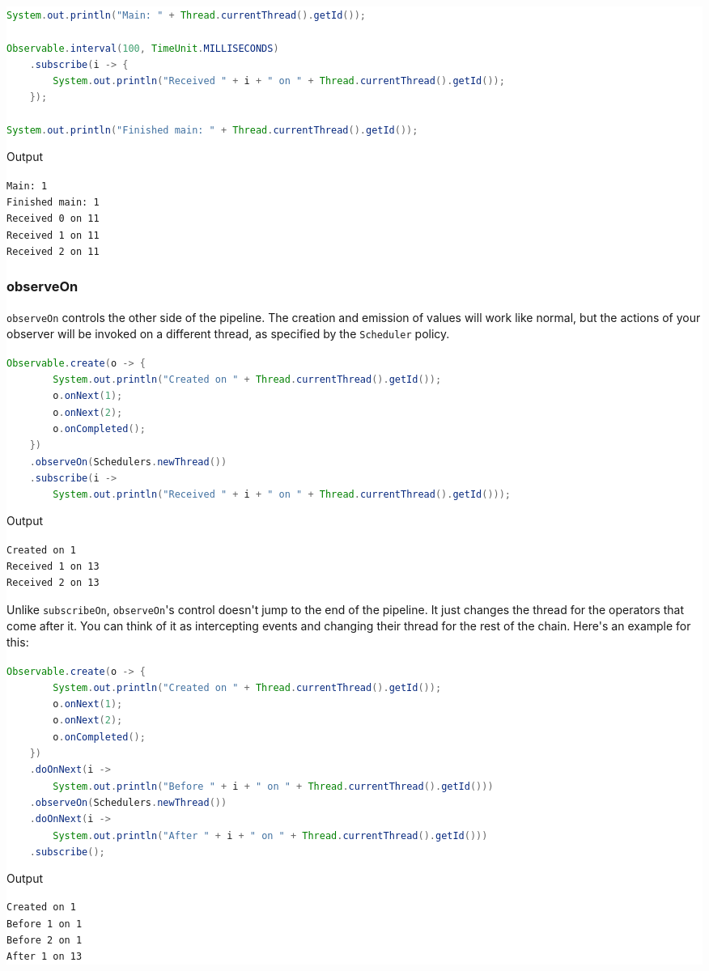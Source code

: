 ```java
System.out.println("Main: " + Thread.currentThread().getId());
		
Observable.interval(100, TimeUnit.MILLISECONDS)
	.subscribe(i -> {
		System.out.println("Received " + i + " on " + Thread.currentThread().getId());
	});

System.out.println("Finished main: " + Thread.currentThread().getId());
```
Output
```
Main: 1
Finished main: 1
Received 0 on 11
Received 1 on 11
Received 2 on 11
```

### observeOn

`observeOn` controls the other side of the pipeline. The creation and emission of values will work like normal, but the actions of your observer will be invoked on a different thread, as specified by the `Scheduler` policy.

```java
Observable.create(o -> {
		System.out.println("Created on " + Thread.currentThread().getId());
		o.onNext(1);
		o.onNext(2);
		o.onCompleted();
	})
	.observeOn(Schedulers.newThread())
	.subscribe(i ->
		System.out.println("Received " + i + " on " + Thread.currentThread().getId()));
```
Output
```
Created on 1
Received 1 on 13
Received 2 on 13
```

Unlike `subscribeOn`, `observeOn`'s control doesn't jump to the end of the pipeline. It just changes the thread for the operators that come after it. You can think of it as intercepting events and changing their thread for the rest of the chain. Here's an example for this:

```java
Observable.create(o -> {
		System.out.println("Created on " + Thread.currentThread().getId());
		o.onNext(1);
		o.onNext(2);
		o.onCompleted();
	})
	.doOnNext(i -> 
		System.out.println("Before " + i + " on " + Thread.currentThread().getId()))
	.observeOn(Schedulers.newThread())
	.doOnNext(i -> 
		System.out.println("After " + i + " on " + Thread.currentThread().getId()))
	.subscribe();
```
Output
```
Created on 1
Before 1 on 1
Before 2 on 1
After 1 on 13
```